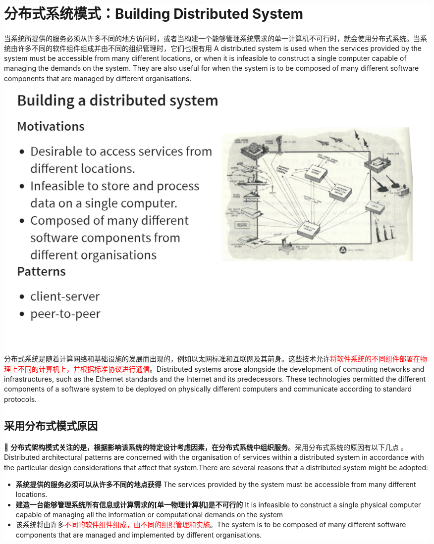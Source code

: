 # 分布式系统模式：Building Distributed System

当系统所提供的服务必须从许多不同的地方访问时，或者当构建一个能够管理系统需求的单一计算机不可行时，就会使用分布式系统。当系统由许多不同的软件组件组成并由不同的组织管理时，它们也很有用 A distributed system is used when the services provided by the system must be accessible from many different locations, or when it is infeasible to construct a single computer capable of managing the demands on the system. They are also useful for when the system is to be composed of many different software components that are managed by different organisations.

![](/static/2021-02-09-22-49-20.png)

分布式系统是随着计算网络和基础设施的发展而出现的，例如以太网标准和互联网及其前身。这些技术允许<font color="red">将软件系统的不同组件部署在物理上不同的计算机上，并根据标准协议进行通信</font>。Distributed systems arose alongside the development of computing networks and infrastructures, such as the Ethernet standards and the Internet and its predecessors. These technologies permitted the different components of a software system to be deployed on physically different computers and communicate according to standard protocols.

## 采用分布式模式原因

:orange: **分布式架构模式关注的是，根据影响该系统的特定设计考虑因素，在分布式系统中组织服务**。采用分布式系统的原因有以下几点 。Distributed architectural patterns are concerned with the organisation of services within a distributed system in accordance with the particular design considerations that affect that system.There are several reasons that a distributed system might be adopted:

* **系统提供的服务必须可以从许多不同的地点获得** The services provided by the system must be accessible from many different locations.
* **建造一台能够管理系统所有信息或计算需求的[单一物理计算机]是不可行的** It is infeasible to construct a single physical computer capable of managing all the information or computational demands on the system
* 该系统将由许多<font color="red">不同的软件组件组成，由不同的组织管理和实施</font>。The system is to be composed of many different software components that are managed and implemented by different organisations.
